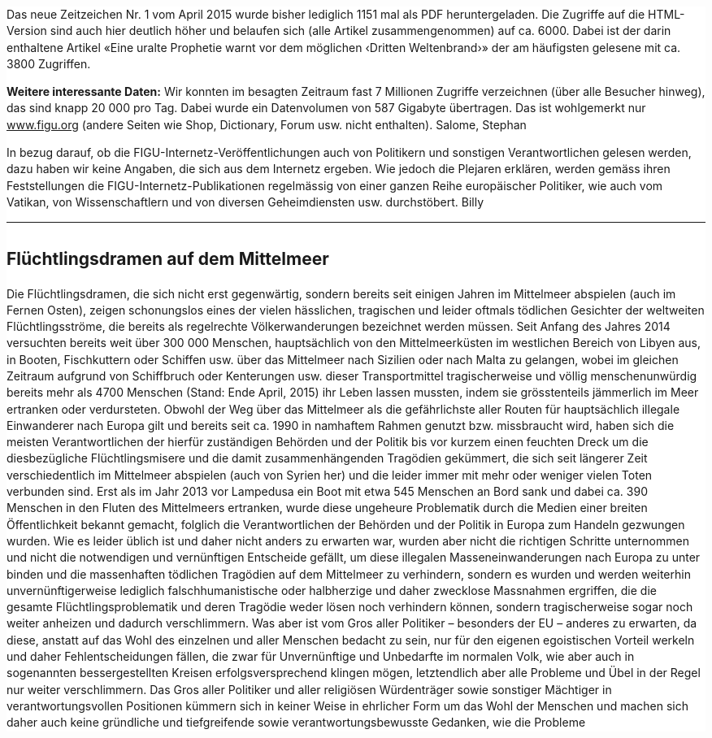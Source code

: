 Das neue Zeitzeichen Nr. 1 vom April 2015 wurde bisher lediglich 1151 mal als PDF heruntergeladen.
Die Zugriffe auf die HTML-Version sind auch hier deutlich höher und belaufen sich (alle Artikel zusammengenommen) auf ca. 6000. Dabei ist der darin enthaltene Artikel «Eine uralte Prophetie warnt vor dem
möglichen ‹Dritten Weltenbrand›» der am häufigsten gelesene mit ca. 3800 Zugriffen.

**Weitere interessante Daten:**
Wir konnten im besagten Zeitraum fast 7 Millionen Zugriffe verzeichnen (über alle Besucher hinweg),
das sind knapp 20 000 pro Tag. Dabei wurde ein Datenvolumen von 587 Gigabyte übertragen. Das
ist wohlgemerkt nur www.figu.org (andere Seiten wie Shop, Dictionary, Forum usw. nicht enthalten).
Salome, Stephan

In bezug darauf, ob die FIGU-Internetz-Veröffentlichungen auch von Politikern und sonstigen Verantwortlichen gelesen werden, dazu haben wir keine Angaben, die sich aus dem Internetz ergeben. Wie jedoch
die Plejaren erklären, werden gemäss ihren Feststellungen die FIGU-Internetz-Publikationen regelmässig
von einer ganzen Reihe europäischer Politiker, wie auch vom Vatikan, von Wissenschaftlern und von
diversen Geheimdiensten usw. durchstöbert.
Billy


-----

## Flüchtlingsdramen auf dem Mittelmeer
Die Flüchtlingsdramen, die sich nicht erst gegenwärtig, sondern bereits seit einigen Jahren im Mittelmeer
abspielen (auch im Fernen Osten), zeigen schonungslos eines der vielen hässlichen, tragischen und
leider oftmals tödlichen Gesichter der weltweiten Flüchtlingsströme, die bereits als regelrechte Völkerwanderungen bezeichnet werden müssen. Seit Anfang des Jahres 2014 versuchten bereits weit über
300 000 Menschen, hauptsächlich von den Mittelmeerküsten im westlichen Bereich von Libyen aus, in
Booten, Fischkuttern oder Schiffen usw. über das Mittelmeer nach Sizilien oder nach Malta zu gelangen,
wobei im gleichen Zeitraum aufgrund von Schiffbruch oder Kenterungen usw. dieser Transportmittel
tragischerweise und völlig menschenunwürdig bereits mehr als 4700 Menschen (Stand: Ende April,
2015) ihr Leben lassen mussten, indem sie grösstenteils jämmerlich im Meer ertranken oder verdursteten.
Obwohl der Weg über das Mittelmeer als die gefährlichste aller Routen für hauptsächlich illegale Einwanderer nach Europa gilt und bereits seit ca. 1990 in namhaftem Rahmen genutzt bzw. missbraucht
wird, haben sich die meisten Verantwortlichen der hierfür zuständigen Behörden und der Politik bis
vor kurzem einen feuchten Dreck um die diesbezügliche Flüchtlingsmisere und die damit zusammenhängenden Tragödien gekümmert, die sich seit längerer Zeit verschiedentlich im Mittelmeer abspielen
(auch von Syrien her) und die leider immer mit mehr oder weniger vielen Toten verbunden sind. Erst
als im Jahr 2013 vor Lampedusa ein Boot mit etwa 545 Menschen an Bord sank und dabei ca. 390
Menschen in den Fluten des Mittelmeers ertranken, wurde diese ungeheure Problematik durch die
Medien einer breiten Öffentlichkeit bekannt gemacht, folglich die Verantwortlichen der Behörden und
der Politik in Europa zum Handeln gezwungen wurden. Wie es leider üblich ist und daher nicht anders
zu erwarten war, wurden aber nicht die richtigen Schritte unternommen und nicht die notwendigen
und vernünftigen Entscheide gefällt, um diese illegalen Masseneinwanderungen nach Europa zu unter binden und die massenhaften tödlichen Tragödien auf dem Mittelmeer zu verhindern, sondern es wurden
und werden weiterhin unvernünftigerweise lediglich falschhumanistische oder halbherzige und daher
zwecklose Massnahmen ergriffen, die die gesamte Flüchtlingsproblematik und deren Tragödie weder
lösen noch verhindern können, sondern tragischerweise sogar noch weiter anheizen und dadurch verschlimmern. Was aber ist vom Gros aller Politiker – besonders der EU – anderes zu erwarten, da diese,
anstatt auf das Wohl des einzelnen und aller Menschen bedacht zu sein, nur für den eigenen egoistischen
Vorteil werkeln und daher Fehlentscheidungen fällen, die zwar für Unvernünftige und Unbedarfte im
normalen Volk, wie aber auch in sogenannten bessergestellten Kreisen erfolgsversprechend klingen
mögen, letztendlich aber alle Probleme und Übel in der Regel nur weiter verschlimmern. Das Gros aller
Politiker und aller religiösen Würdenträger sowie sonstiger Mächtiger in verantwortungsvollen Positionen
kümmern sich in keiner Weise in ehrlicher Form um das Wohl der Menschen und machen sich daher
auch keine gründliche und tiefgreifende sowie verantwortungsbewusste Gedanken, wie die Probleme
